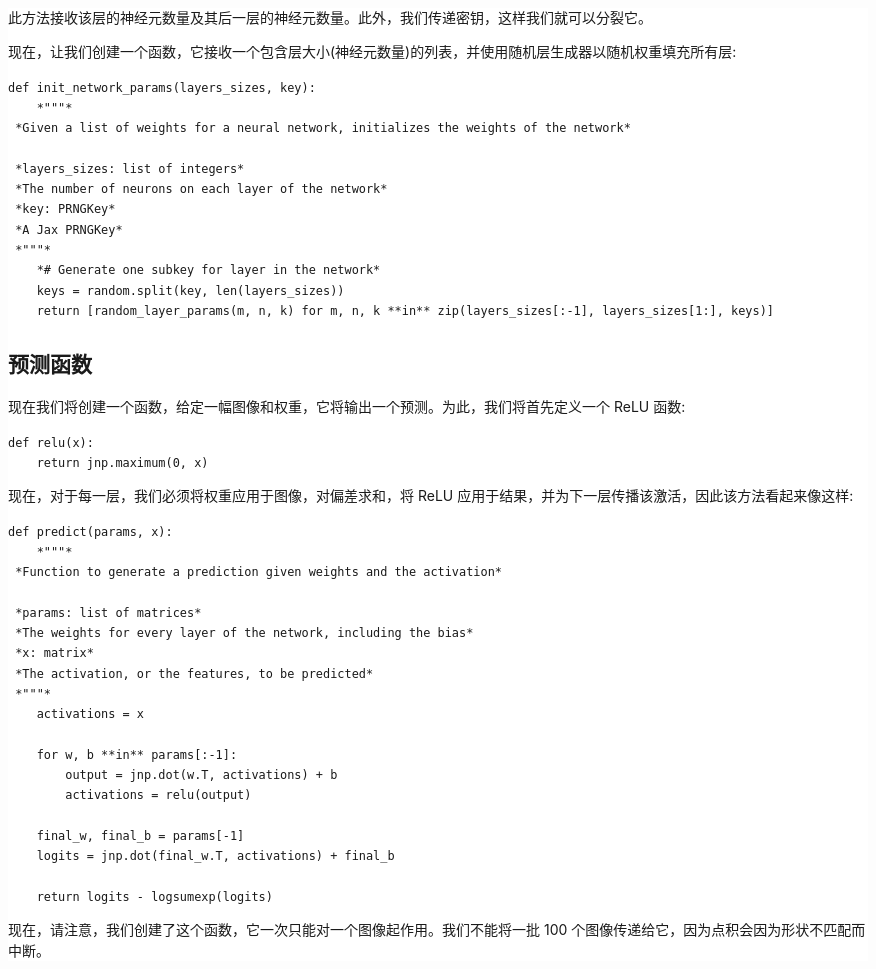 
此方法接收该层的神经元数量及其后一层的神经元数量。此外，我们传递密钥，这样我们就可以分裂它。

现在，让我们创建一个函数，它接收一个包含层大小(神经元数量)的列表，并使用随机层生成器以随机权重填充所有层:

```
def init_network_params(layers_sizes, key):
    *"""*
 *Given a list of weights for a neural network, initializes the weights of the network*

 *layers_sizes: list of integers*
 *The number of neurons on each layer of the network*
 *key: PRNGKey*
 *A Jax PRNGKey*
 *"""*
    *# Generate one subkey for layer in the network*
    keys = random.split(key, len(layers_sizes))
    return [random_layer_params(m, n, k) for m, n, k **in** zip(layers_sizes[:-1], layers_sizes[1:], keys)]
```

## 预测函数

现在我们将创建一个函数，给定一幅图像和权重，它将输出一个预测。为此，我们将首先定义一个 ReLU 函数:

```
def relu(x):
    return jnp.maximum(0, x)
```

现在，对于每一层，我们必须将权重应用于图像，对偏差求和，将 ReLU 应用于结果，并为下一层传播该激活，因此该方法看起来像这样:

```
def predict(params, x):
    *"""*
 *Function to generate a prediction given weights and the activation*

 *params: list of matrices*
 *The weights for every layer of the network, including the bias*
 *x: matrix*
 *The activation, or the features, to be predicted*
 *"""*
    activations = x

    for w, b **in** params[:-1]:
        output = jnp.dot(w.T, activations) + b
        activations = relu(output)

    final_w, final_b = params[-1]
    logits = jnp.dot(final_w.T, activations) + final_b

    return logits - logsumexp(logits)
```

现在，请注意，我们创建了这个函数，它一次只能对一个图像起作用。我们不能将一批 100 个图像传递给它，因为点积会因为形状不匹配而中断。
